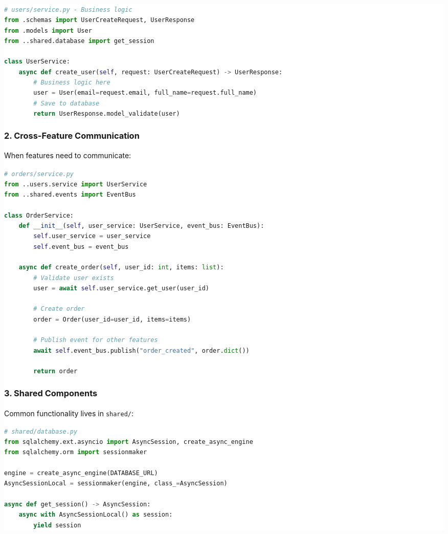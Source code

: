 ```python
```

```python
# users/service.py - Business logic
from .schemas import UserCreateRequest, UserResponse
from .models import User
from ..shared.database import get_session

class UserService:
    async def create_user(self, request: UserCreateRequest) -> UserResponse:
        # Business logic here
        user = User(email=request.email, full_name=request.full_name)
        # Save to database
        return UserResponse.model_validate(user)
```

### 2. **Cross-Feature Communication**

When features need to communicate:

```python
# orders/service.py
from ..users.service import UserService
from ..shared.events import EventBus

class OrderService:
    def __init__(self, user_service: UserService, event_bus: EventBus):
        self.user_service = user_service
        self.event_bus = event_bus
    
    async def create_order(self, user_id: int, items: list):
        # Validate user exists
        user = await self.user_service.get_user(user_id)
        
        # Create order
        order = Order(user_id=user_id, items=items)
        
        # Publish event for other features
        await self.event_bus.publish("order_created", order.dict())
        
        return order
```

### 3. **Shared Components**

Common functionality lives in `shared/`:

```python
# shared/database.py
from sqlalchemy.ext.asyncio import AsyncSession, create_async_engine
from sqlalchemy.orm import sessionmaker

engine = create_async_engine(DATABASE_URL)
AsyncSessionLocal = sessionmaker(engine, class_=AsyncSession)

async def get_session() -> AsyncSession:
    async with AsyncSessionLocal() as session:
        yield session
```

